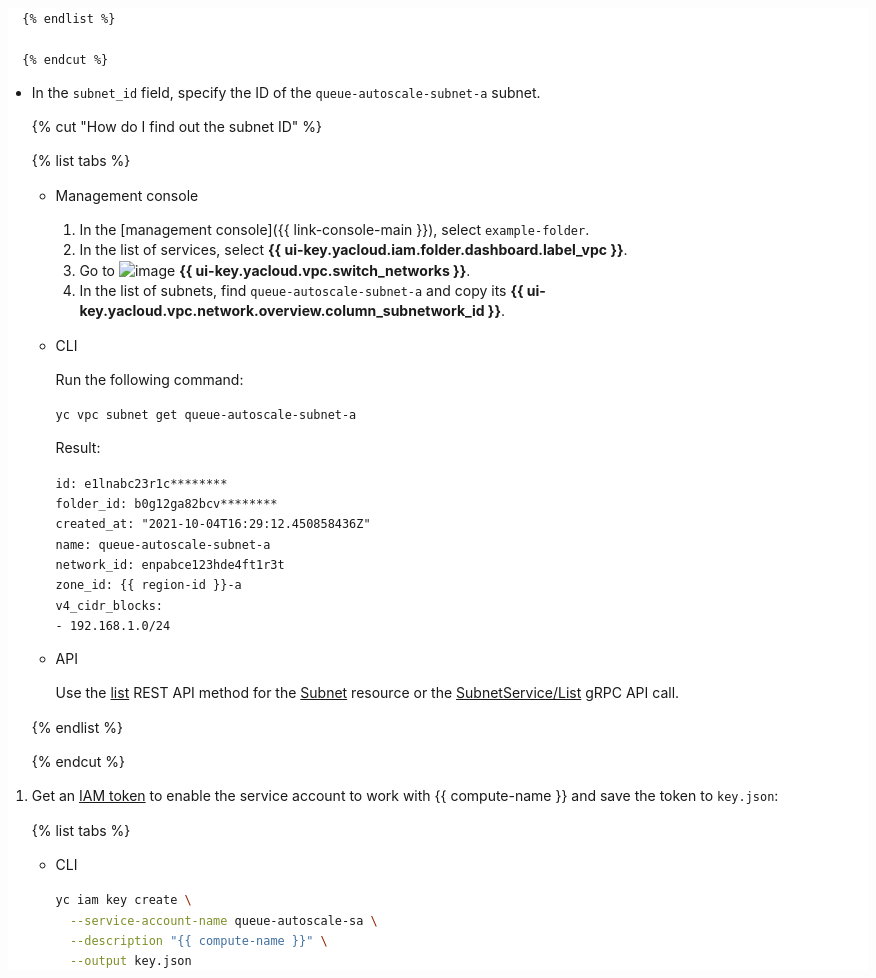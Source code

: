      {% endlist %}

      {% endcut %}

   * In the `subnet_id` field, specify the ID of the `queue-autoscale-subnet-a` subnet.

      {% cut "How do I find out the subnet ID" %}

      {% list tabs %}

      - Management console

         1. In the [management console]({{ link-console-main }}), select `example-folder`.
         1. In the list of services, select **{{ ui-key.yacloud.iam.folder.dashboard.label_vpc }}**.
         1. Go to ![image](../../_assets/vpc/subnets.svg) **{{ ui-key.yacloud.vpc.switch_networks }}**.
         1. In the list of subnets, find `queue-autoscale-subnet-a` and copy its **{{ ui-key.yacloud.vpc.network.overview.column_subnetwork_id }}**.

      - CLI

         Run the following command:

         ```bash
         yc vpc subnet get queue-autoscale-subnet-a
         ```

         Result:

         ```
         id: e1lnabc23r1c********
         folder_id: b0g12ga82bcv********
         created_at: "2021-10-04T16:29:12.450858436Z"
         name: queue-autoscale-subnet-a
         network_id: enpabce123hde4ft1r3t
         zone_id: {{ region-id }}-a
         v4_cidr_blocks:
         - 192.168.1.0/24
         ```

      - API

         Use the [list](../../vpc/api-ref/Subnet/list.md) REST API method for the [Subnet](../../vpc/api-ref/Subnet/index.md) resource or the [SubnetService/List](../../vpc/api-ref/grpc/Subnet/list.md) gRPC API call.

      {% endlist %}

      {% endcut %}

1. Get an [IAM token](../../iam/concepts/authorization/iam-token.md) to enable the service account to work with {{ compute-name }} and save the token to `key.json`:

   {% list tabs %}

   - CLI

      ```bash
      yc iam key create \
        --service-account-name queue-autoscale-sa \
        --description "{{ compute-name }}" \
        --output key.json
      ```
